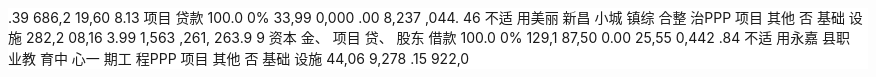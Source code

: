 .39
686,2
19,60
8.13
项目
贷款
100.0
0%
33,99
0,000
.00
8,237
,044.
46
不适
用美丽
新昌
小城
镇综
合整
治PPP
项目
其他
否
基础
设施
282,2
08,16
3.99
1,563
,261,
263.9
9
资本
金、
项目
贷、
股东
借款
100.0
0%
129,1
87,50
0.00
25,55
0,442
.84
不适
用永嘉
县职
业教
育中
心一
期工
程PPP
项目
其他
否
基础
设施
44,06
9,278
.15
922,0